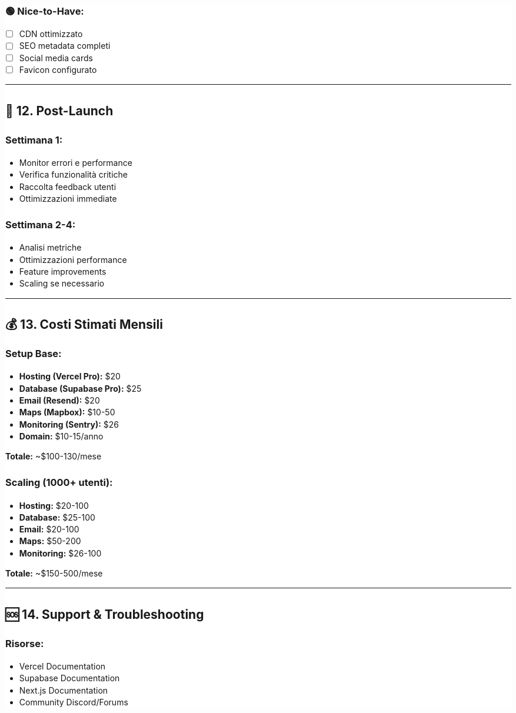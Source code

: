 ### **🟢 Nice-to-Have:**
- [ ] CDN ottimizzato
- [ ] SEO metadata completi
- [ ] Social media cards
- [ ] Favicon configurato

---

## 🎯 **12. Post-Launch**

### **Settimana 1:**
- Monitor errori e performance
- Verifica funzionalità critiche
- Raccolta feedback utenti
- Ottimizzazioni immediate

### **Settimana 2-4:**
- Analisi metriche
- Ottimizzazioni performance
- Feature improvements
- Scaling se necessario

---

## 💰 **13. Costi Stimati Mensili**

### **Setup Base:**
- **Hosting (Vercel Pro):** $20
- **Database (Supabase Pro):** $25
- **Email (Resend):** $20
- **Maps (Mapbox):** $10-50
- **Monitoring (Sentry):** $26
- **Domain:** $10-15/anno

**Totale:** ~$100-130/mese

### **Scaling (1000+ utenti):**
- **Hosting:** $20-100
- **Database:** $25-100
- **Email:** $20-100
- **Maps:** $50-200
- **Monitoring:** $26-100

**Totale:** ~$150-500/mese

---

## 🆘 **14. Support & Troubleshooting**

### **Risorse:**
- Vercel Documentation
- Supabase Documentation
- Next.js Documentation
- Community Discord/Forums
